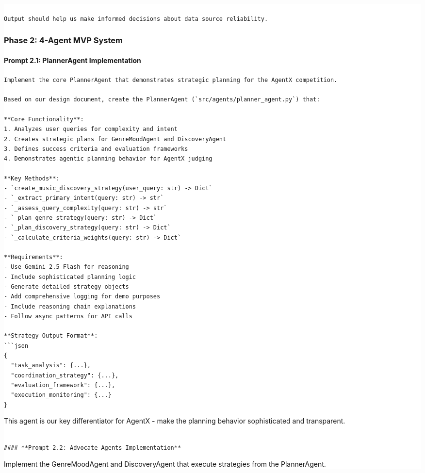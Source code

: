 ```

Output should help us make informed decisions about data source reliability.
```

### **Phase 2: 4-Agent MVP System**

#### **Prompt 2.1: PlannerAgent Implementation**
```
Implement the core PlannerAgent that demonstrates strategic planning for the AgentX competition.

Based on our design document, create the PlannerAgent (`src/agents/planner_agent.py`) that:

**Core Functionality**:
1. Analyzes user queries for complexity and intent
2. Creates strategic plans for GenreMoodAgent and DiscoveryAgent
3. Defines success criteria and evaluation frameworks
4. Demonstrates agentic planning behavior for AgentX judging

**Key Methods**:
- `create_music_discovery_strategy(user_query: str) -> Dict`
- `_extract_primary_intent(query: str) -> str`
- `_assess_query_complexity(query: str) -> str`
- `_plan_genre_strategy(query: str) -> Dict`
- `_plan_discovery_strategy(query: str) -> Dict`
- `_calculate_criteria_weights(query: str) -> Dict`

**Requirements**:
- Use Gemini 2.5 Flash for reasoning
- Include sophisticated planning logic
- Generate detailed strategy objects
- Add comprehensive logging for demo purposes
- Include reasoning chain explanations
- Follow async patterns for API calls

**Strategy Output Format**:
```json
{
  "task_analysis": {...},
  "coordination_strategy": {...},
  "evaluation_framework": {...},
  "execution_monitoring": {...}
}
```

This agent is our key differentiator for AgentX - make the planning behavior sophisticated and transparent.
```

#### **Prompt 2.2: Advocate Agents Implementation**
```
Implement the GenreMoodAgent and DiscoveryAgent that execute strategies from the PlannerAgent.
